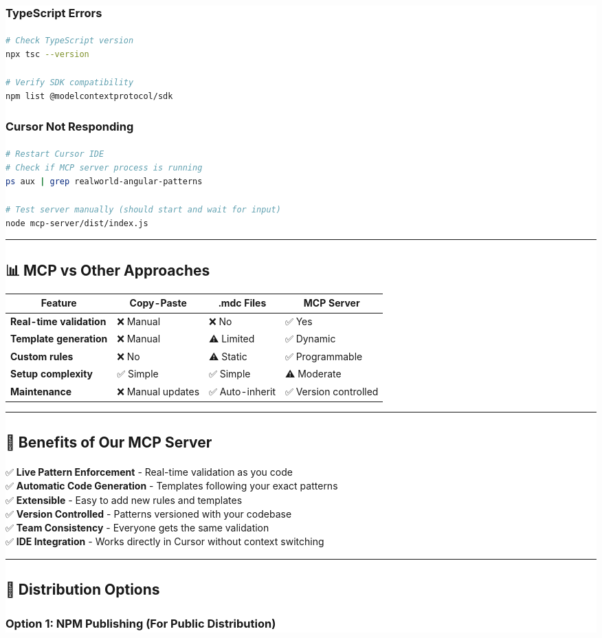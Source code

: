 ### TypeScript Errors

```bash
# Check TypeScript version
npx tsc --version

# Verify SDK compatibility
npm list @modelcontextprotocol/sdk
```

### Cursor Not Responding

```bash
# Restart Cursor IDE
# Check if MCP server process is running
ps aux | grep realworld-angular-patterns

# Test server manually (should start and wait for input)
node mcp-server/dist/index.js
```

---

## 📊 MCP vs Other Approaches

| Feature                  | Copy-Paste        | .mdc Files      | MCP Server            |
| ------------------------ | ----------------- | --------------- | --------------------- |
| **Real-time validation** | ❌ Manual         | ❌ No           | ✅ Yes                |
| **Template generation**  | ❌ Manual         | ⚠️ Limited      | ✅ Dynamic            |
| **Custom rules**         | ❌ No             | ⚠️ Static       | ✅ Programmable       |
| **Setup complexity**     | ✅ Simple         | ✅ Simple       | ⚠️ Moderate           |
| **Maintenance**          | ❌ Manual updates | ✅ Auto-inherit | ✅ Version controlled |

---

## 🌟 Benefits of Our MCP Server

✅ **Live Pattern Enforcement** - Real-time validation as you code  
✅ **Automatic Code Generation** - Templates following your exact patterns  
✅ **Extensible** - Easy to add new rules and templates  
✅ **Version Controlled** - Patterns versioned with your codebase  
✅ **Team Consistency** - Everyone gets the same validation  
✅ **IDE Integration** - Works directly in Cursor without context switching

---

## 🚀 Distribution Options

### Option 1: NPM Publishing (For Public Distribution)
